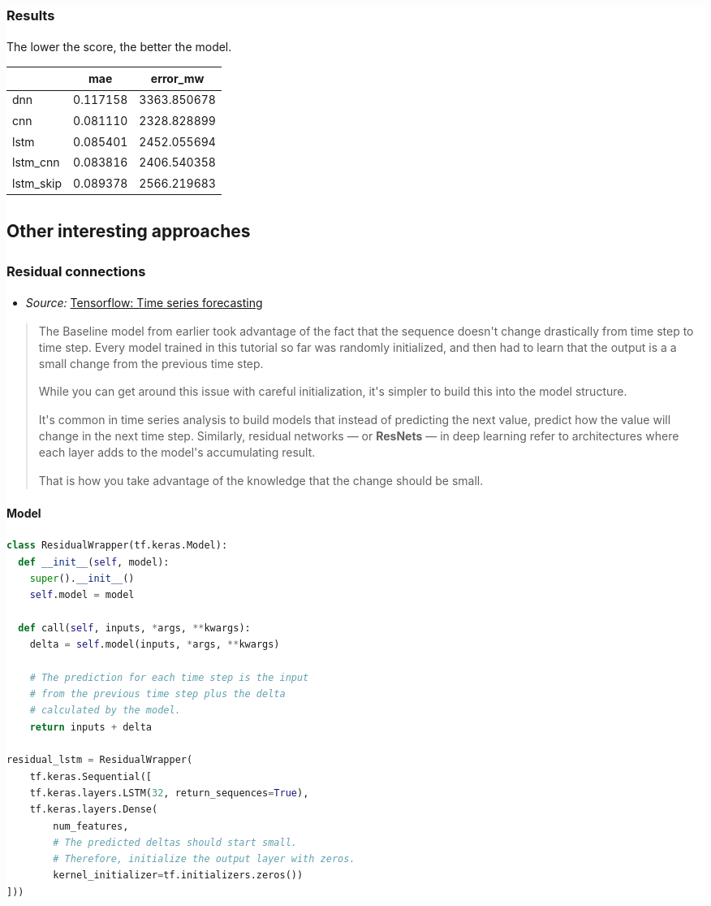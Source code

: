 ### Results

The lower the score, the better the model.

|           | mae      | error_mw    |
| --------- | -------- | ----------- |
| dnn       | 0.117158 | 3363.850678 |
| cnn       | 0.081110 | 2328.828899 |
| lstm      | 0.085401 | 2452.055694 |
| lstm_cnn  | 0.083816 | 2406.540358 |
| lstm_skip | 0.089378 | 2566.219683 |

## Other interesting approaches

### Residual connections

- *Source:* [Tensorflow: Time series forecasting](https://www.tensorflow.org/tutorials/structured_data/time_series#advanced_residual_connections)

> The Baseline model from earlier took advantage of the fact that the sequence doesn't change drastically from time step to time step. Every model trained in this tutorial so far was randomly initialized, and then had to learn that the output is a a small change from the previous time step.
>
> While you can get around this issue with careful initialization, it's simpler to build this into the model structure.
>
> It's common in time series analysis to build models that instead of predicting the next value, predict how the value will change in the next time step. Similarly, residual networks — or **ResNets** — in deep learning refer to architectures where each layer adds to the model's accumulating result.
>
> That is how you take advantage of the knowledge that the change should be small.

#### Model

```py
class ResidualWrapper(tf.keras.Model):
  def __init__(self, model):
    super().__init__()
    self.model = model

  def call(self, inputs, *args, **kwargs):
    delta = self.model(inputs, *args, **kwargs)

    # The prediction for each time step is the input
    # from the previous time step plus the delta
    # calculated by the model.
    return inputs + delta

residual_lstm = ResidualWrapper(
    tf.keras.Sequential([
    tf.keras.layers.LSTM(32, return_sequences=True),
    tf.keras.layers.Dense(
        num_features,
        # The predicted deltas should start small.
        # Therefore, initialize the output layer with zeros.
        kernel_initializer=tf.initializers.zeros())
]))
```
